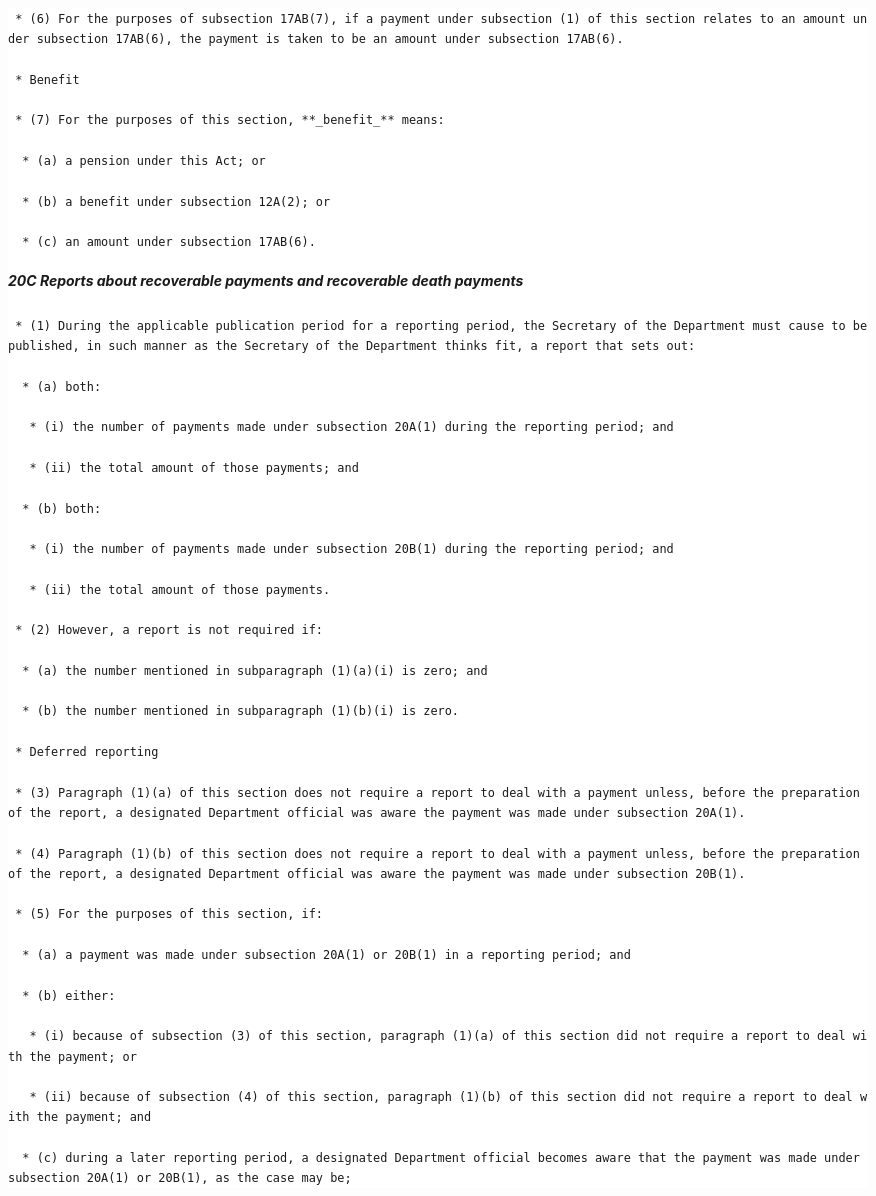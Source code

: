      * (6) For the purposes of subsection 17AB(7), if a payment under subsection (1) of this section relates to an amount under subsection 17AB(6), the payment is taken to be an amount under subsection 17AB(6).

     * Benefit

     * (7) For the purposes of this section, **_benefit_** means:

      * (a) a pension under this Act; or

      * (b) a benefit under subsection 12A(2); or

      * (c) an amount under subsection 17AB(6).

##### 20C  Reports about recoverable payments and recoverable death payments

     * (1) During the applicable publication period for a reporting period, the Secretary of the Department must cause to be published, in such manner as the Secretary of the Department thinks fit, a report that sets out:

      * (a) both:

       * (i) the number of payments made under subsection 20A(1) during the reporting period; and

       * (ii) the total amount of those payments; and

      * (b) both:

       * (i) the number of payments made under subsection 20B(1) during the reporting period; and

       * (ii) the total amount of those payments.

     * (2) However, a report is not required if:

      * (a) the number mentioned in subparagraph (1)(a)(i) is zero; and

      * (b) the number mentioned in subparagraph (1)(b)(i) is zero.

     * Deferred reporting

     * (3) Paragraph (1)(a) of this section does not require a report to deal with a payment unless, before the preparation of the report, a designated Department official was aware the payment was made under subsection 20A(1).

     * (4) Paragraph (1)(b) of this section does not require a report to deal with a payment unless, before the preparation of the report, a designated Department official was aware the payment was made under subsection 20B(1).

     * (5) For the purposes of this section, if:

      * (a) a payment was made under subsection 20A(1) or 20B(1) in a reporting period; and

      * (b) either:

       * (i) because of subsection (3) of this section, paragraph (1)(a) of this section did not require a report to deal with the payment; or

       * (ii) because of subsection (4) of this section, paragraph (1)(b) of this section did not require a report to deal with the payment; and

      * (c) during a later reporting period, a designated Department official becomes aware that the payment was made under subsection 20A(1) or 20B(1), as the case may be;
